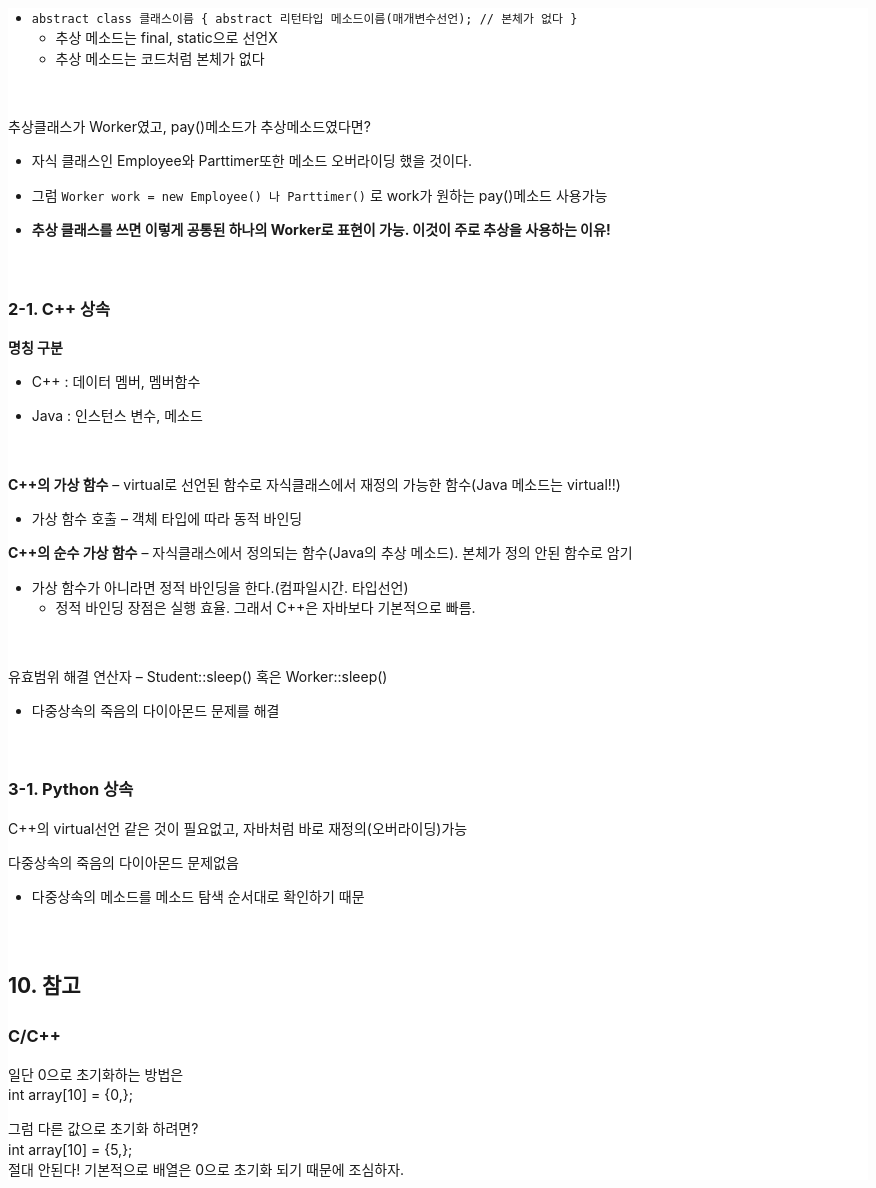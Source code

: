 * `abstract class 클래스이름 { abstract 리턴타입 메소드이름(매개변수선언); // 본체가 없다 }`
  * 추상 메소드는 final, static으로 선언X
  * 추상 메소드는 코드처럼 본체가 없다

<br>

추상클래스가 Worker였고, pay()메소드가 추상메소드였다면? 

* 자식 클래스인 Employee와 Parttimer또한 메소드 오버라이딩 했을 것이다. 
* 그럼 `Worker work = new Employee() 나 Parttimer()` 로 work가 원하는 pay()메소드 사용가능

* **추상 클래스를 쓰면 이렇게 공통된 하나의 Worker로 표현이 가능. 이것이 주로 추상을 사용하는 이유!**

<br>

### 2-1. C++ 상속

**명칭 구분**

* C++ : 데이터 멤버, 멤버함수

* Java : 인스턴스 변수, 메소드

<br>

**C++의 가상 함수** – virtual로 선언된 함수로 자식클래스에서 재정의 가능한 함수(Java 메소드는 virtual!!)

* 가상 함수 호출 – 객체 타입에 따라 동적 바인딩

**C++의 순수 가상 함수** – 자식클래스에서 정의되는 함수(Java의 추상 메소드). 본체가 정의 안된 함수로 암기

* 가상 함수가 아니라면 정적 바인딩을 한다.(컴파일시간. 타입선언)
  * 정적 바인딩 장점은 실행 효율. 그래서 C++은 자바보다 기본적으로 빠름.

<br>

유효범위 해결 연산자 – Student::sleep() 혹은 Worker::sleep()

* 다중상속의 죽음의 다이아몬드 문제를 해결

<br>

### 3-1. Python 상속

C++의 virtual선언 같은 것이 필요없고, 자바처럼 바로 재정의(오버라이딩)가능

다중상속의 죽음의 다이아몬드 문제없음

* 다중상속의 메소드를 메소드 탐색 순서대로 확인하기 때문

<br>

## 10. 참고

### C/C++
일단 0으로 초기화하는 방법은  
int array[10] = {0,}; 

그럼 다른 값으로 초기화 하려면?  
int array[10] = {5,};   
절대 안된다! 기본적으로 배열은 0으로 초기화 되기 때문에 조심하자.
